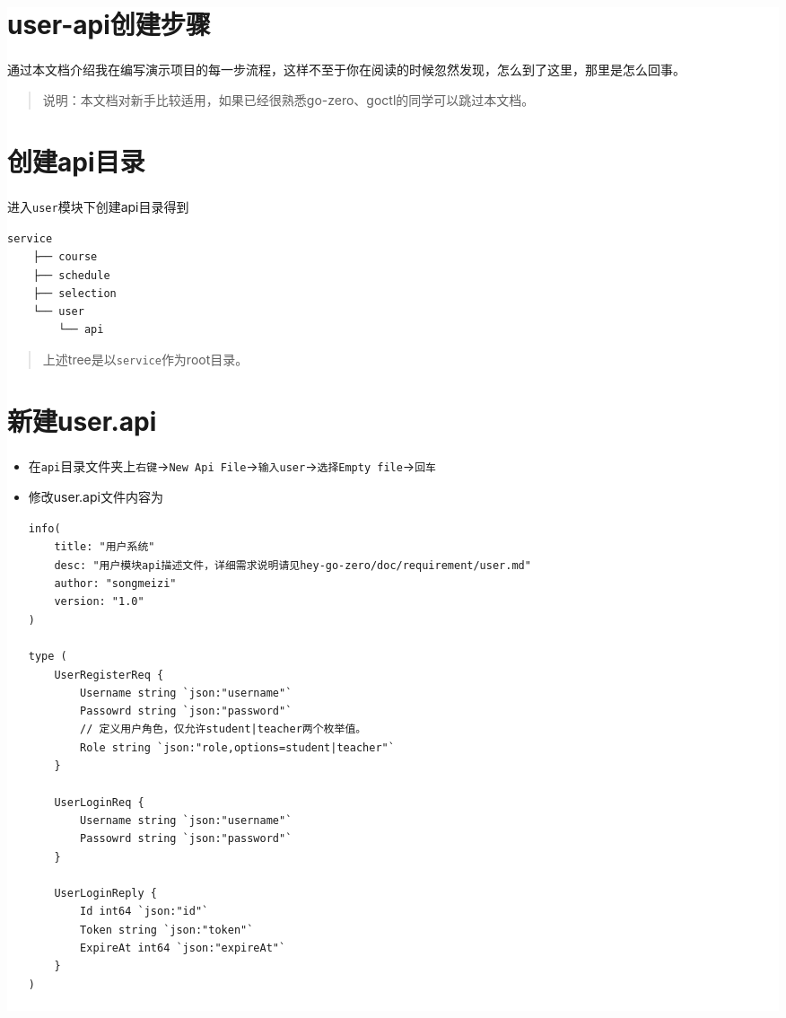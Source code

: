 # user-api创建步骤
通过本文档介绍我在编写演示项目的每一步流程，这样不至于你在阅读的时候忽然发现，怎么到了这里，那里是怎么回事。

> 说明：本文档对新手比较适用，如果已经很熟悉go-zero、goctl的同学可以跳过本文档。

# 创建api目录
进入`user`模块下创建api目录得到

```text
service
    ├── course
    ├── schedule
    ├── selection
    └── user
        └── api
```

> 上述tree是以`service`作为root目录。

# 新建user.api
* 在`api`目录文件夹上`右键`->`New Api File`->`输入user`->`选择Empty file`->`回车`
* 修改user.api文件内容为

    ```text
    info(
    	title: "用户系统"
    	desc: "用户模块api描述文件，详细需求说明请见hey-go-zero/doc/requirement/user.md"
    	author: "songmeizi"
    	version: "1.0"
    )
    
    type (
    	UserRegisterReq {
    		Username string `json:"username"`
    		Passowrd string `json:"password"`
    		// 定义用户角色，仅允许student|teacher两个枚举值。
    		Role string `json:"role,options=student|teacher"`
    	}
    	
    	UserLoginReq {
    		Username string `json:"username"`
    		Passowrd string `json:"password"`
    	}
    	
    	UserLoginReply {
    		Id int64 `json:"id"`
    		Token string `json:"token"`
    		ExpireAt int64 `json:"expireAt"`
    	}
    )
    